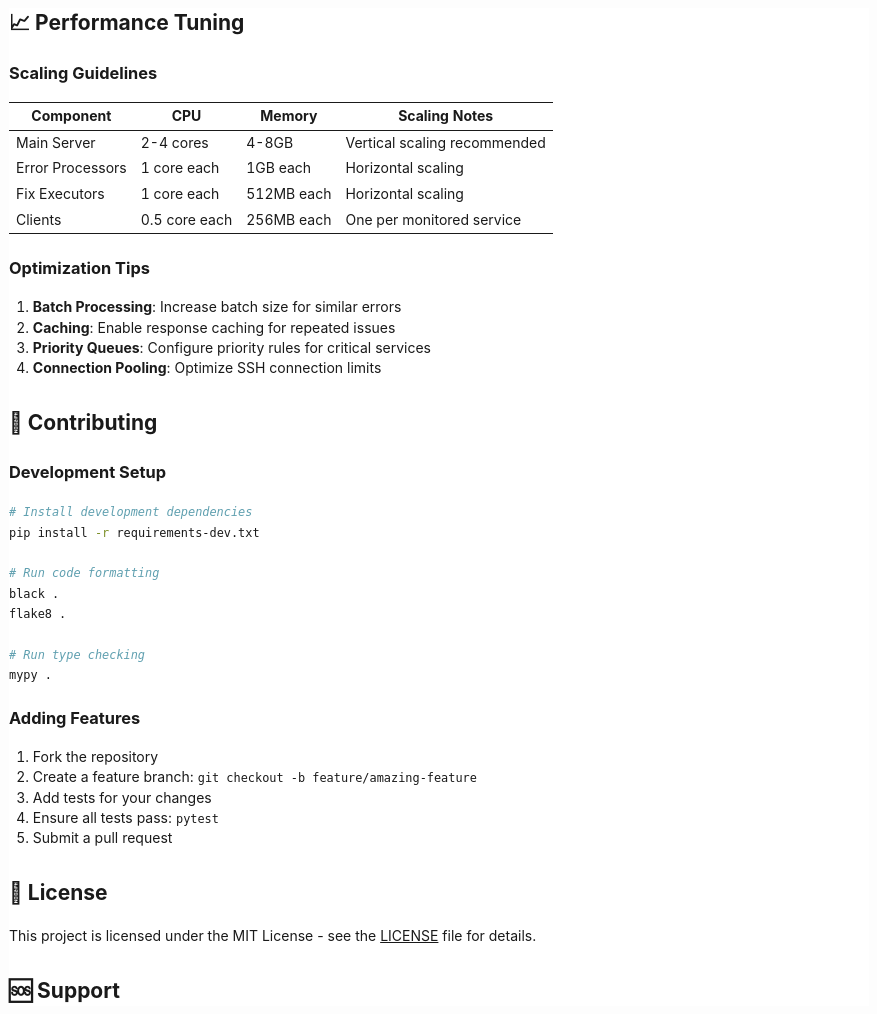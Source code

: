 ## 📈 Performance Tuning

### Scaling Guidelines

| Component | CPU | Memory | Scaling Notes |
|-----------|-----|--------|---------------|
| Main Server | 2-4 cores | 4-8GB | Vertical scaling recommended |
| Error Processors | 1 core each | 1GB each | Horizontal scaling |
| Fix Executors | 1 core each | 512MB each | Horizontal scaling |
| Clients | 0.5 core each | 256MB each | One per monitored service |

### Optimization Tips

1. **Batch Processing**: Increase batch size for similar errors
2. **Caching**: Enable response caching for repeated issues
3. **Priority Queues**: Configure priority rules for critical services
4. **Connection Pooling**: Optimize SSH connection limits

## 🤝 Contributing

### Development Setup

```bash
# Install development dependencies
pip install -r requirements-dev.txt

# Run code formatting
black .
flake8 .

# Run type checking
mypy .
```

### Adding Features

1. Fork the repository
2. Create a feature branch: `git checkout -b feature/amazing-feature`
3. Add tests for your changes
4. Ensure all tests pass: `pytest`
5. Submit a pull request

## 📄 License

This project is licensed under the MIT License - see the [LICENSE](LICENSE) file for details.

## 🆘 Support
